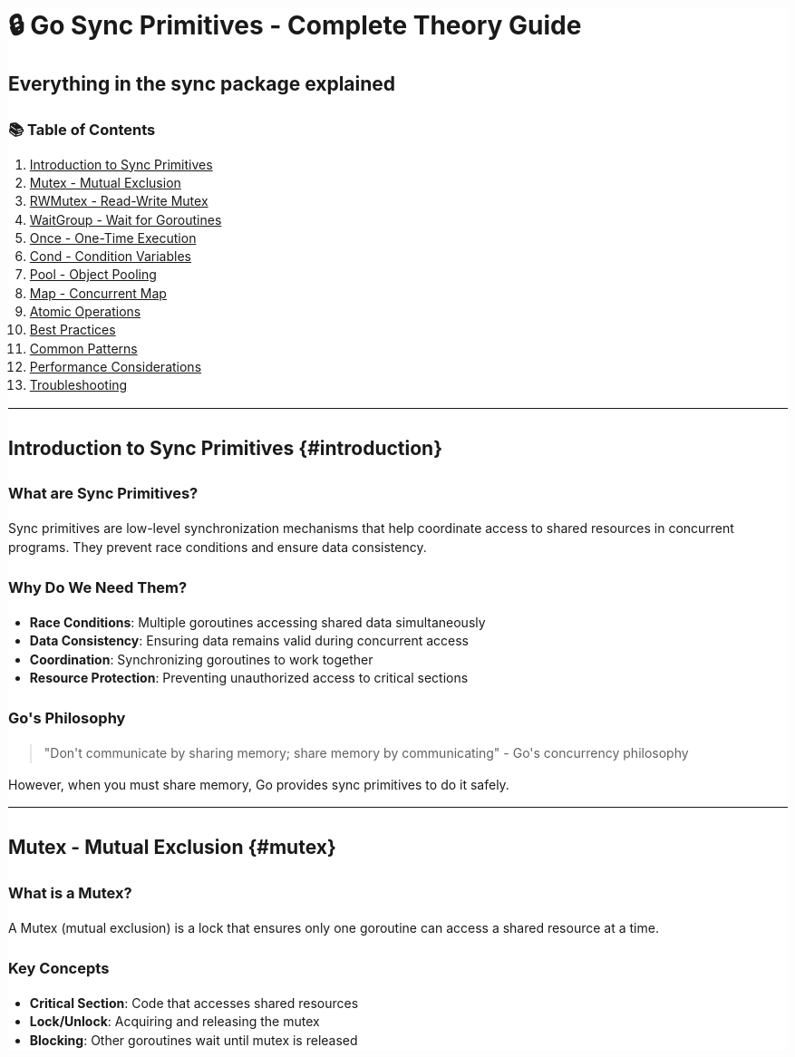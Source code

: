 # 🔒 Go Sync Primitives - Complete Theory Guide
## Everything in the sync package explained

### 📚 Table of Contents

1. [Introduction to Sync Primitives](#introduction)
2. [Mutex - Mutual Exclusion](#mutex)
3. [RWMutex - Read-Write Mutex](#rwmutex)
4. [WaitGroup - Wait for Goroutines](#waitgroup)
5. [Once - One-Time Execution](#once)
6. [Cond - Condition Variables](#cond)
7. [Pool - Object Pooling](#pool)
8. [Map - Concurrent Map](#map)
9. [Atomic Operations](#atomic)
10. [Best Practices](#best-practices)
11. [Common Patterns](#common-patterns)
12. [Performance Considerations](#performance)
13. [Troubleshooting](#troubleshooting)

---

## Introduction to Sync Primitives {#introduction}

### What are Sync Primitives?
Sync primitives are low-level synchronization mechanisms that help coordinate access to shared resources in concurrent programs. They prevent race conditions and ensure data consistency.

### Why Do We Need Them?
- **Race Conditions**: Multiple goroutines accessing shared data simultaneously
- **Data Consistency**: Ensuring data remains valid during concurrent access
- **Coordination**: Synchronizing goroutines to work together
- **Resource Protection**: Preventing unauthorized access to critical sections

### Go's Philosophy
> "Don't communicate by sharing memory; share memory by communicating" - Go's concurrency philosophy

However, when you must share memory, Go provides sync primitives to do it safely.

---

## Mutex - Mutual Exclusion {#mutex}

### What is a Mutex?
A Mutex (mutual exclusion) is a lock that ensures only one goroutine can access a shared resource at a time.

### Key Concepts
- **Critical Section**: Code that accesses shared resources
- **Lock/Unlock**: Acquiring and releasing the mutex
- **Blocking**: Other goroutines wait until mutex is released
